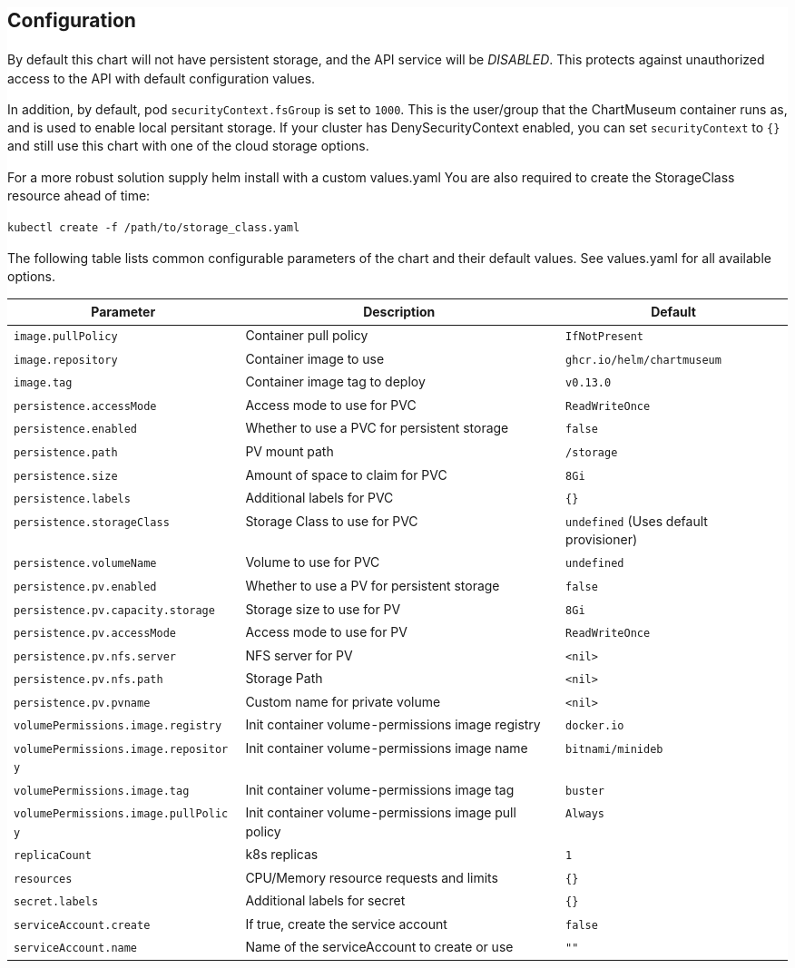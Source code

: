 ## Configuration

By default this chart will not have persistent storage, and the API service
will be *DISABLED*.  This protects against unauthorized access to the API
with default configuration values.

In addition, by default, pod `securityContext.fsGroup` is set to `1000`. This
is the user/group that the ChartMuseum container runs as, and is used to
enable local persitant storage. If your cluster has DenySecurityContext enabled,
you can set `securityContext` to `{}` and still use this chart with one of
the cloud storage options.

For a more robust solution supply helm install with a custom values.yaml
You are also required to create the StorageClass resource ahead of time:
```
kubectl create -f /path/to/storage_class.yaml
```

The following table lists common configurable parameters of the chart and
their default values. See values.yaml for all available options.

| Parameter                               | Description                                                                 | Default                              |
| --------------------------------------- | --------------------------------------------------------------------------- | ------------------------------------ |
| `image.pullPolicy`                      | Container pull policy                                                       | `IfNotPresent`                       |
| `image.repository`                      | Container image to use                                                      | `ghcr.io/helm/chartmuseum`           |
| `image.tag`                             | Container image tag to deploy                                               | `v0.13.0`                            |
| `persistence.accessMode`                | Access mode to use for PVC                                                  | `ReadWriteOnce`                      |
| `persistence.enabled`                   | Whether to use a PVC for persistent storage                                 | `false`                              |
| `persistence.path`                      | PV mount path                                                               | `/storage`                           |
| `persistence.size`                      | Amount of space to claim for PVC                                            | `8Gi`                                |
| `persistence.labels`                    | Additional labels for PVC                                                   | `{}`                                 |
| `persistence.storageClass`              | Storage Class to use for PVC                                                | `undefined` (Uses default provisioner)|
| `persistence.volumeName`                | Volume to use for PVC                                                       | `undefined`                          |
| `persistence.pv.enabled`                | Whether to use a PV for persistent storage                                  | `false`                              |
| `persistence.pv.capacity.storage`       | Storage size to use for PV                                                  | `8Gi`                                |
| `persistence.pv.accessMode`             | Access mode to use for PV                                                   | `ReadWriteOnce`                      |
| `persistence.pv.nfs.server`             | NFS server for PV                                                           | `<nil>`                              |
| `persistence.pv.nfs.path`               | Storage Path                                                                | `<nil>`                              |
| `persistence.pv.pvname`                 | Custom name for private volume                                              | `<nil>`                              |
| `volumePermissions.image.registry`      | Init container volume-permissions image registry                            | `docker.io`                          |
| `volumePermissions.image.repository`    | Init container volume-permissions image name                                | `bitnami/minideb`                    |
| `volumePermissions.image.tag`           | Init container volume-permissions image tag                                 | `buster`                             |
| `volumePermissions.image.pullPolicy`    | Init container volume-permissions image pull policy                         | `Always`                             |
| `replicaCount`                          | k8s replicas                                                                | `1`                                  |
| `resources`                             | CPU/Memory resource requests and limits                                     | `{}`                                 |
| `secret.labels`                         | Additional labels for secret                                                | `{}`                                 |
| `serviceAccount.create`                 | If true, create the service account                                         | `false`                              |
| `serviceAccount.name`                   | Name of the serviceAccount to create or use                                 | `""`                                 |